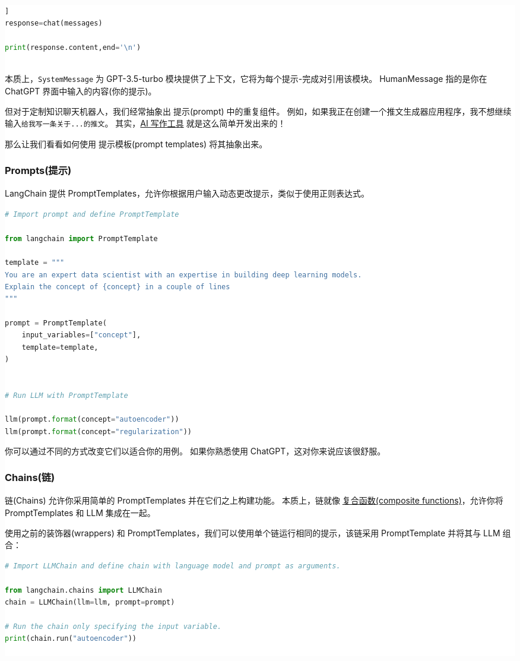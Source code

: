 ```Python
]
response=chat(messages)

print(response.content,end='\n')
     
```

本质上，`SystemMessage` 为 GPT-3.5-turbo 模块提供了上下文，它将为每个提示-完成对引用该模块。 HumanMessage 指的是你在 ChatGPT 界面中输入的内容(你的提示)。

但对于定制知识聊天机器人，我们经常抽象出 提示(prompt) 中的重复组件。 例如，如果我正在创建一个推文生成器应用程序，我不想继续输入`给我写一条关于...的推文`。 其实，[AI 写作工具](https://ilampadman.com/best-ai-writer-best-ai-copywriter) 就是这么简单开发出来的！

那么让我们看看如何使用 提示模板(prompt templates) 将其抽象出来。

### Prompts(提示)

LangChain 提供 PromptTemplates，允许你根据用户输入动态更改提示，类似于使用正则表达式。

```Python
# Import prompt and define PromptTemplate

from langchain import PromptTemplate

template = """
You are an expert data scientist with an expertise in building deep learning models. 
Explain the concept of {concept} in a couple of lines
"""

prompt = PromptTemplate(
    input_variables=["concept"],
    template=template,
)
     

# Run LLM with PromptTemplate

llm(prompt.format(concept="autoencoder"))
llm(prompt.format(concept="regularization"))
```

你可以通过不同的方式改变它们以适合你的用例。 如果你熟悉使用 ChatGPT，这对你来说应该很舒服。

### Chains(链)

 链(Chains) 允许你采用简单的 PromptTemplates 并在它们之上构建功能。 本质上，链就像 [复合函数(composite functions)](https://www.freecodecamp.org/news/function-composition-in-javascript/)，允许你将 PromptTemplates 和 LLM 集成在一起。

使用之前的装饰器(wrappers) 和 PromptTemplates，我们可以使用单个链运行相同的提示，该链采用 PromptTemplate 并将其与 LLM 组合：

```Python
# Import LLMChain and define chain with language model and prompt as arguments.

from langchain.chains import LLMChain
chain = LLMChain(llm=llm, prompt=prompt)

# Run the chain only specifying the input variable.
print(chain.run("autoencoder"))
     
```

